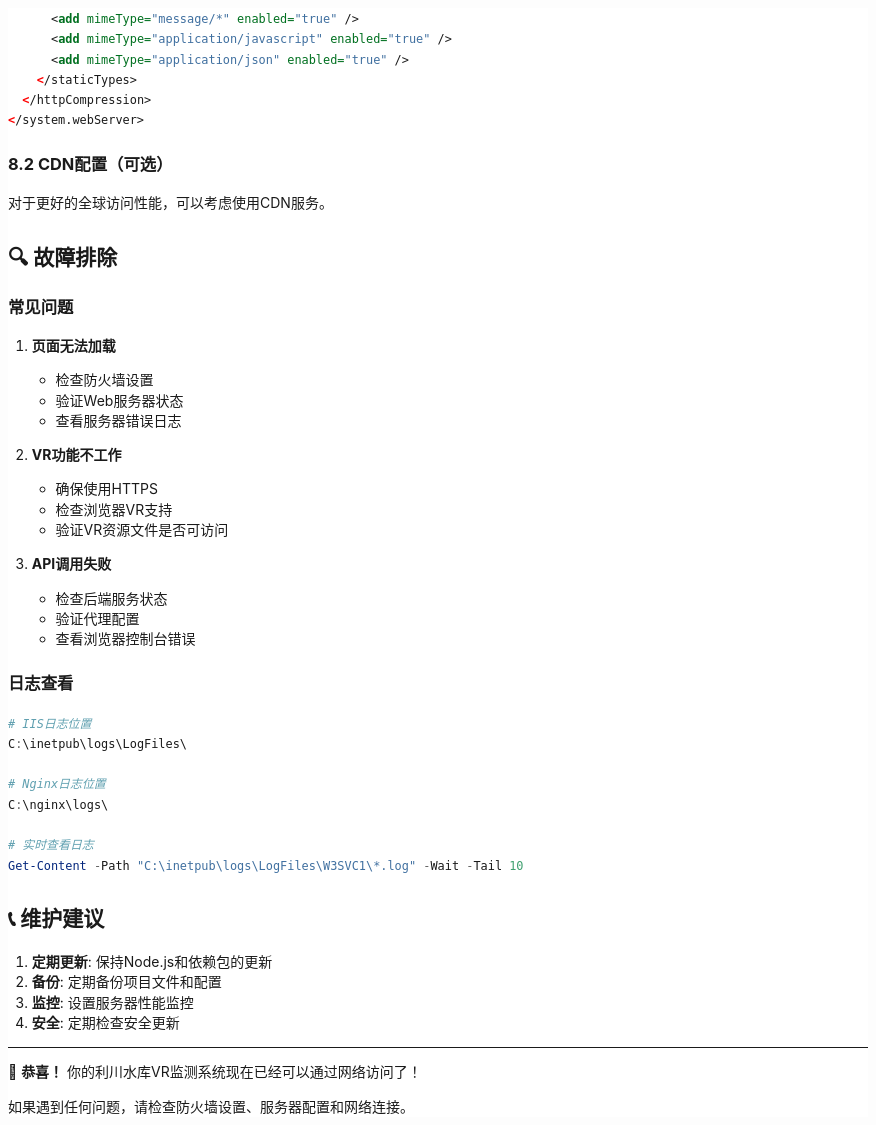 ```xml
      <add mimeType="message/*" enabled="true" />
      <add mimeType="application/javascript" enabled="true" />
      <add mimeType="application/json" enabled="true" />
    </staticTypes>
  </httpCompression>
</system.webServer>
```

### 8.2 CDN配置（可选）

对于更好的全球访问性能，可以考虑使用CDN服务。

## 🔍 故障排除

### 常见问题

1. **页面无法加载**
   - 检查防火墙设置
   - 验证Web服务器状态
   - 查看服务器错误日志

2. **VR功能不工作**
   - 确保使用HTTPS
   - 检查浏览器VR支持
   - 验证VR资源文件是否可访问

3. **API调用失败**
   - 检查后端服务状态
   - 验证代理配置
   - 查看浏览器控制台错误

### 日志查看

```powershell
# IIS日志位置
C:\inetpub\logs\LogFiles\

# Nginx日志位置
C:\nginx\logs\

# 实时查看日志
Get-Content -Path "C:\inetpub\logs\LogFiles\W3SVC1\*.log" -Wait -Tail 10
```

## 📞 维护建议

1. **定期更新**: 保持Node.js和依赖包的更新
2. **备份**: 定期备份项目文件和配置
3. **监控**: 设置服务器性能监控
4. **安全**: 定期检查安全更新

---

🎉 **恭喜！** 你的利川水库VR监测系统现在已经可以通过网络访问了！

如果遇到任何问题，请检查防火墙设置、服务器配置和网络连接。 